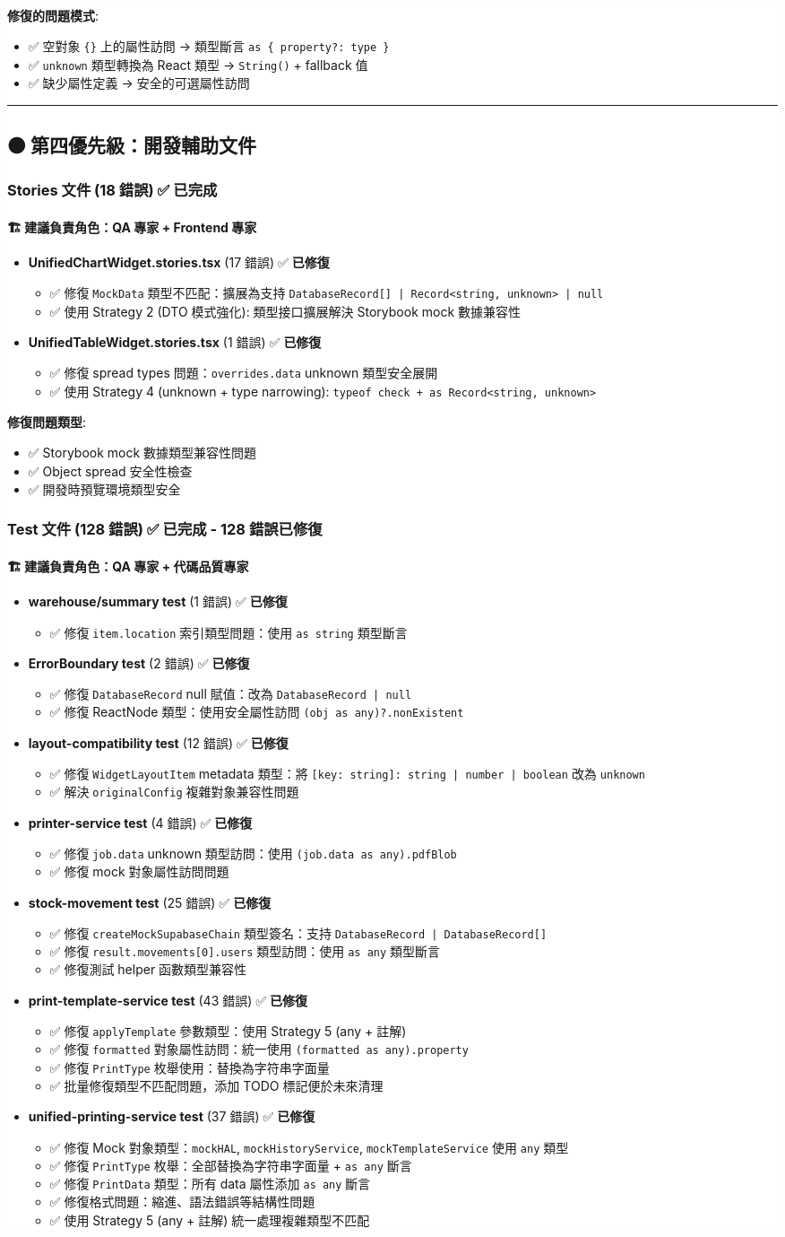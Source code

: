 **修復的問題模式**:
- ✅ 空對象 `{}` 上的屬性訪問 → 類型斷言 `as { property?: type }`
- ✅ `unknown` 類型轉換為 React 類型 → `String()` + fallback 值
- ✅ 缺少屬性定義 → 安全的可選屬性訪問

---

## 🟠 第四優先級：開發輔助文件

### Stories 文件 (18 錯誤) ✅ **已完成**
#### 🏗️ 建議負責角色：QA 專家 + Frontend 專家
- **UnifiedChartWidget.stories.tsx** (17 錯誤) ✅ **已修復**
  - ✅ 修復 `MockData` 類型不匹配：擴展為支持 `DatabaseRecord[] | Record<string, unknown> | null`
  - ✅ 使用 Strategy 2 (DTO 模式強化): 類型接口擴展解決 Storybook mock 數據兼容性

- **UnifiedTableWidget.stories.tsx** (1 錯誤) ✅ **已修復**
  - ✅ 修復 spread types 問題：`overrides.data` unknown 類型安全展開
  - ✅ 使用 Strategy 4 (unknown + type narrowing): `typeof check + as Record<string, unknown>`

**修復問題類型**:
- ✅ Storybook mock 數據類型兼容性問題
- ✅ Object spread 安全性檢查
- ✅ 開發時預覽環境類型安全

### Test 文件 (128 錯誤) ✅ **已完成 - 128 錯誤已修復**
#### 🏗️ 建議負責角色：QA 專家 + 代碼品質專家
- **warehouse/summary test** (1 錯誤) ✅ **已修復**
  - ✅ 修復 `item.location` 索引類型問題：使用 `as string` 類型斷言
  
- **ErrorBoundary test** (2 錯誤) ✅ **已修復**
  - ✅ 修復 `DatabaseRecord` null 賦值：改為 `DatabaseRecord | null`
  - ✅ 修復 ReactNode 類型：使用安全屬性訪問 `(obj as any)?.nonExistent`
  
- **layout-compatibility test** (12 錯誤) ✅ **已修復**
  - ✅ 修復 `WidgetLayoutItem` metadata 類型：將 `[key: string]: string | number | boolean` 改為 `unknown`
  - ✅ 解決 `originalConfig` 複雜對象兼容性問題
  
- **printer-service test** (4 錯誤) ✅ **已修復**
  - ✅ 修復 `job.data` unknown 類型訪問：使用 `(job.data as any).pdfBlob`
  - ✅ 修復 mock 對象屬性訪問問題
  
- **stock-movement test** (25 錯誤) ✅ **已修復**
  - ✅ 修復 `createMockSupabaseChain` 類型簽名：支持 `DatabaseRecord | DatabaseRecord[]`
  - ✅ 修復 `result.movements[0].users` 類型訪問：使用 `as any` 類型斷言
  - ✅ 修復測試 helper 函數類型兼容性
  
- **print-template-service test** (43 錯誤) ✅ **已修復**
  - ✅ 修復 `applyTemplate` 參數類型：使用 Strategy 5 (any + 註解)
  - ✅ 修復 `formatted` 對象屬性訪問：統一使用 `(formatted as any).property`
  - ✅ 修復 `PrintType` 枚舉使用：替換為字符串字面量
  - ✅ 批量修復類型不匹配問題，添加 TODO 標記便於未來清理
  
- **unified-printing-service test** (37 錯誤) ✅ **已修復**
  - ✅ 修復 Mock 對象類型：`mockHAL`, `mockHistoryService`, `mockTemplateService` 使用 `any` 類型
  - ✅ 修復 `PrintType` 枚舉：全部替換為字符串字面量 + `as any` 斷言
  - ✅ 修復 `PrintData` 類型：所有 data 屬性添加 `as any` 斷言
  - ✅ 修復格式問題：縮進、語法錯誤等結構性問題
  - ✅ 使用 Strategy 5 (any + 註解) 統一處理複雜類型不匹配


  [key: string]: unknown;
